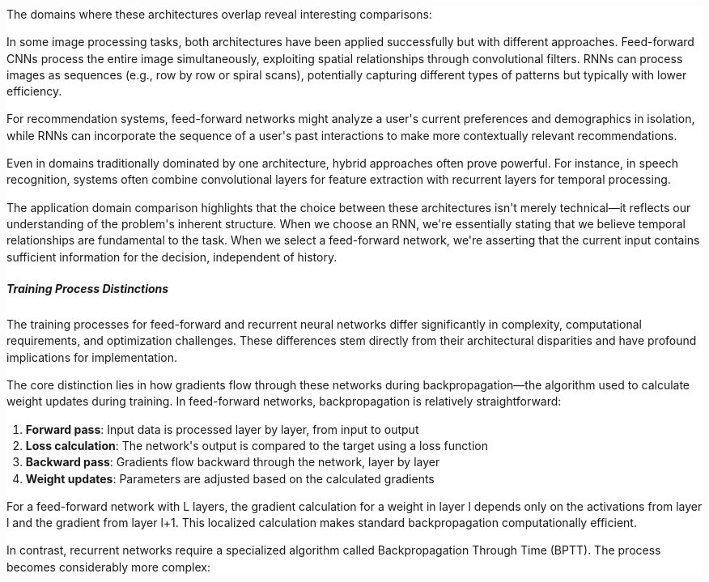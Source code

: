 The domains where these architectures overlap reveal interesting comparisons:

In some image processing tasks, both architectures have been applied successfully but with different approaches.
Feed-forward CNNs process the entire image simultaneously, exploiting spatial relationships through convolutional
filters. RNNs can process images as sequences (e.g., row by row or spiral scans), potentially capturing different types
of patterns but typically with lower efficiency.

For recommendation systems, feed-forward networks might analyze a user's current preferences and demographics in
isolation, while RNNs can incorporate the sequence of a user's past interactions to make more contextually relevant
recommendations.

Even in domains traditionally dominated by one architecture, hybrid approaches often prove powerful. For instance, in
speech recognition, systems often combine convolutional layers for feature extraction with recurrent layers for temporal
processing.

The application domain comparison highlights that the choice between these architectures isn't merely technical—it
reflects our understanding of the problem's inherent structure. When we choose an RNN, we're essentially stating that we
believe temporal relationships are fundamental to the task. When we select a feed-forward network, we're asserting that
the current input contains sufficient information for the decision, independent of history.

##### Training Process Distinctions

The training processes for feed-forward and recurrent neural networks differ significantly in complexity, computational
requirements, and optimization challenges. These differences stem directly from their architectural disparities and have
profound implications for implementation.

The core distinction lies in how gradients flow through these networks during backpropagation—the algorithm used to
calculate weight updates during training. In feed-forward networks, backpropagation is relatively straightforward:

1. **Forward pass**: Input data is processed layer by layer, from input to output
2. **Loss calculation**: The network's output is compared to the target using a loss function
3. **Backward pass**: Gradients flow backward through the network, layer by layer
4. **Weight updates**: Parameters are adjusted based on the calculated gradients

For a feed-forward network with L layers, the gradient calculation for a weight in layer l depends only on the
activations from layer l and the gradient from layer l+1. This localized calculation makes standard backpropagation
computationally efficient.

In contrast, recurrent networks require a specialized algorithm called Backpropagation Through Time (BPTT). The process
becomes considerably more complex:
